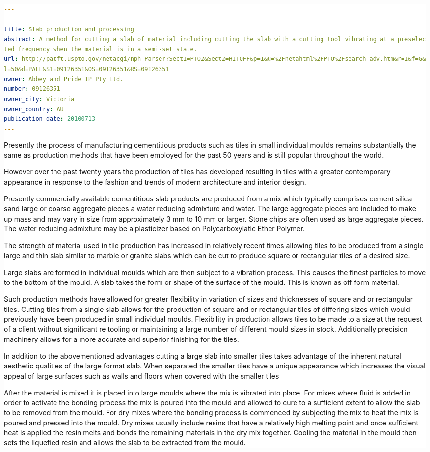 ```yaml
---

title: Slab production and processing
abstract: A method for cutting a slab of material including cutting the slab with a cutting tool vibrating at a preselected frequency when the material is in a semi-set state.
url: http://patft.uspto.gov/netacgi/nph-Parser?Sect1=PTO2&Sect2=HITOFF&p=1&u=%2Fnetahtml%2FPTO%2Fsearch-adv.htm&r=1&f=G&l=50&d=PALL&S1=09126351&OS=09126351&RS=09126351
owner: Abbey and Pride IP Pty Ltd.
number: 09126351
owner_city: Victoria
owner_country: AU
publication_date: 20100713
---
```

Presently the process of manufacturing cementitious products such as tiles in small individual moulds remains substantially the same as production methods that have been employed for the past 50 years and is still popular throughout the world.

However over the past twenty years the production of tiles has developed resulting in tiles with a greater contemporary appearance in response to the fashion and trends of modern architecture and interior design.

Presently commercially available cementitious slab products are produced from a mix which typically comprises cement silica sand large or coarse aggregate pieces a water reducing admixture and water. The large aggregate pieces are included to make up mass and may vary in size from approximately 3 mm to 10 mm or larger. Stone chips are often used as large aggregate pieces. The water reducing admixture may be a plasticizer based on Polycarboxylatic Ether Polymer.

The strength of material used in tile production has increased in relatively recent times allowing tiles to be produced from a single large and thin slab similar to marble or granite slabs which can be cut to produce square or rectangular tiles of a desired size.

Large slabs are formed in individual moulds which are then subject to a vibration process. This causes the finest particles to move to the bottom of the mould. A slab takes the form or shape of the surface of the mould. This is known as off form material.

Such production methods have allowed for greater flexibility in variation of sizes and thicknesses of square and or rectangular tiles. Cutting tiles from a single slab allows for the production of square and or rectangular tiles of differing sizes which would previously have been produced in small individual moulds. Flexibility in production allows tiles to be made to a size at the request of a client without significant re tooling or maintaining a large number of different mould sizes in stock. Additionally precision machinery allows for a more accurate and superior finishing for the tiles.

In addition to the abovementioned advantages cutting a large slab into smaller tiles takes advantage of the inherent natural aesthetic qualities of the large format slab. When separated the smaller tiles have a unique appearance which increases the visual appeal of large surfaces such as walls and floors when covered with the smaller tiles

After the material is mixed it is placed into large moulds where the mix is vibrated into place. For mixes where fluid is added in order to activate the bonding process the mix is poured into the mould and allowed to cure to a sufficient extent to allow the slab to be removed from the mould. For dry mixes where the bonding process is commenced by subjecting the mix to heat the mix is poured and pressed into the mould. Dry mixes usually include resins that have a relatively high melting point and once sufficient heat is applied the resin melts and bonds the remaining materials in the dry mix together. Cooling the material in the mould then sets the liquefied resin and allows the slab to be extracted from the mould.
